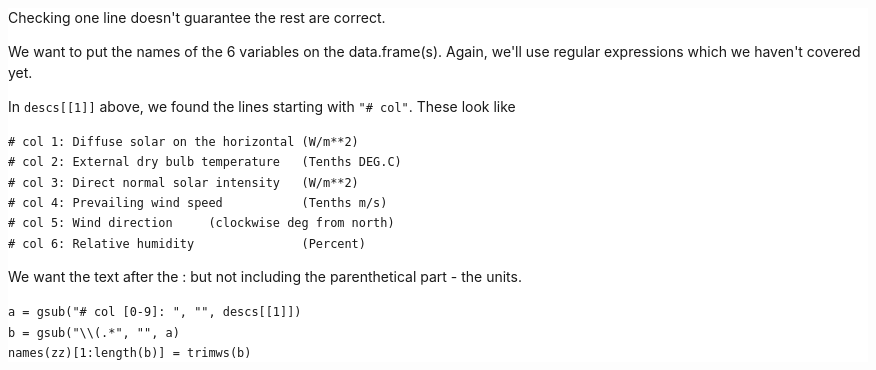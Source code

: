 Checking one line doesn't guarantee the rest are correct.



We want to put the names of the 6 variables on the data.frame(s).
Again, we'll use regular expressions which we haven't covered yet.

In `descs[[1]]` above, we found the lines starting with `"# col"`.
These look like
```
# col 1: Diffuse solar on the horizontal (W/m**2)
# col 2: External dry bulb temperature   (Tenths DEG.C)
# col 3: Direct normal solar intensity   (W/m**2)
# col 4: Prevailing wind speed           (Tenths m/s)
# col 5: Wind direction     (clockwise deg from north)
# col 6: Relative humidity               (Percent)
```
We want the text after the : but not including the parenthetical part - the units.
```{r}
a = gsub("# col [0-9]: ", "", descs[[1]])
b = gsub("\\(.*", "", a)
names(zz)[1:length(b)] = trimws(b)
```
